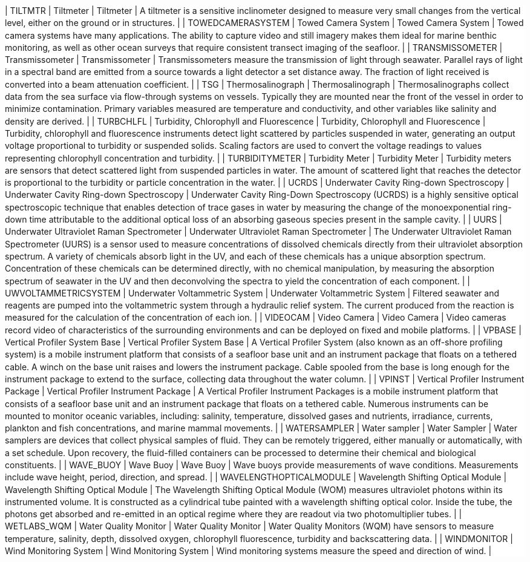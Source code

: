 | TILTMTR | Tiltmeter | Tiltmeter | A tiltmeter is a sensitive inclinometer designed to measure very small changes from the vertical level, either on the ground or in structures. |
| TOWEDCAMERASYSTEM | Towed Camera System | Towed Camera System | Towed camera systems have many applications. The ability to capture video and still imagery makes them ideal for marine benthic monitoring, as well as other ocean surveys that require consistent transect imaging of the seafloor. |
| TRANSMISSOMETER | Transmissometer | Transmissometer | Transmissometers measure the transmission of light through seawater. Parallel rays of light in a spectral band are emitted from a source towards a light detector a set distance away. The fraction of light received is converted into a beam attenuation coefficient. |
| TSG | Thermosalinograph | Thermosalinograph | Thermosalinographs collect data from the sea surface via flow-through systems on vessels. Typically they are mounted near the front of the vessel in order to minimize contamination. Primary variables measured are temperature and conductivity, and other variables like salinity and density are derived. |
| TURBCHLFL | Turbidity, Chlorophyll and Fluorescence | Turbidity, Chlorophyll and Fluorescence | Turbidity, chlorophyll and fluorescence instruments detect light scattered by particles suspended in water, generating an output voltage proportional to turbidity or suspended solids. Scaling factors are used to convert the voltage readings to values representing chlorophyll concentration and turbidity. |
| TURBIDITYMETER | Turbidity Meter | Turbidity Meter | Turbidity meters are sensors that detect scattered light from suspended particles in water. The amount of scattered light that reaches the detector is proportional to the turbidity or particle concentration in the water. |
| UCRDS | Underwater Cavity Ring-down Spectroscopy | Underwater Cavity Ring-down Spectroscopy | Underwater Cavity Ring-Down Spectroscopy (UCRDS) is a highly sensitive optical spectroscopic technique that enables detection of trace gases in water by measuring the change of the monoexponential ring-down time attributable to the additional optical loss of an absorbing gaseous species present in the sample cavity. |
| UURS | Underwater Ultraviolet Raman Spectrometer | Underwater Ultraviolet Raman Spectrometer | The Underwater Ultraviolet Raman Spectrometer (UURS) is a sensor used to measure concentrations of dissolved chemicals directly from their ultraviolet absorption spectrum. A variety of chemicals absorb light in the UV, and each of these chemicals has a unique absorption spectrum. Concentration of these chemicals can be determined directly, with no chemical manipulation, by measuring the absorption spectrum of seawater in the UV and then deconvolving the spectra to yield the concentration of each component. |
| UWVOLTAMMETRICSYSTEM | Underwater Voltammetric System | Underwater Voltammetric System | Filtered seawater and reagents are pumped into the voltammetric system through a hydraulic relief system. The current produced from the reaction is measured for the calculation of the concentration of each ion. |
| VIDEOCAM | Video Camera | Video Camera | Video cameras record video of characteristics of the surrounding environments and can be deployed on fixed and mobile platforms. |
| VPBASE | Vertical Profiler System Base | Vertical Profiler System Base | A Vertical Profiler System (also known as an off-shore profiling system) is a mobile instrument platform that consists of a seafloor base unit and an instrument package that floats on a tethered cable. A winch on the base unit raises and lowers the instrument package. Cable spooled from the base is long enough for the instrument package to extend to the surface, collecting data throughout the water column. |
| VPINST | Vertical Profiler Instrument Package | Vertical Profiler Instrument Package | A Vertical Profiler Instrument Packages is a mobile instrument platform that consists of a seafloor base unit and an instrument package that floats on a tethered cable. Numerous instruments can be mounted to monitor oceanic variables, including: salinity, temperature, dissolved gases and nutrients, irradiance, currents, plankton and fish concentrations, and marine mammal movements. |
| WATERSAMPLER | Water sampler | Water Sampler | Water samplers are devices that collect physical samples of fluid. They can be remotely triggered, either manually or automatically, with a set schedule. Upon recovery, the fluid-filled containers can be processed to determine their chemical and biological constituents. |
| WAVE\_BUOY | Wave Buoy | Wave Buoy | Wave buoys provide measurements of wave conditions. Measurements include wave height, period, direction, and spread. |
| WAVELENGTHOPTICALMODULE | Wavelength Shifting Optical Module | Wavelength Shifting Optical Module | The Wavelength Shifting Optical Module (WOM) measures ultraviolet photons within its instrumented volume. It is constructed as a cylindrical tube painted with a wavelength shifting optical color. Inside the tube, the photons get absorbed and re-emitted in an optical regime where they are readout via two photomultiplier tubes. |
| WETLABS\_WQM | Water Quality Monitor | Water Quality Monitor | Water Quality Monitors (WQM) have sensors to measure temperature, salinity, depth, dissolved oxygen, chlorophyll fluorescence, turbidity and backscattering data. |
| WINDMONITOR | Wind Monitoring System | Wind Monitoring System | Wind monitoring systems measure the speed and direction of wind. |